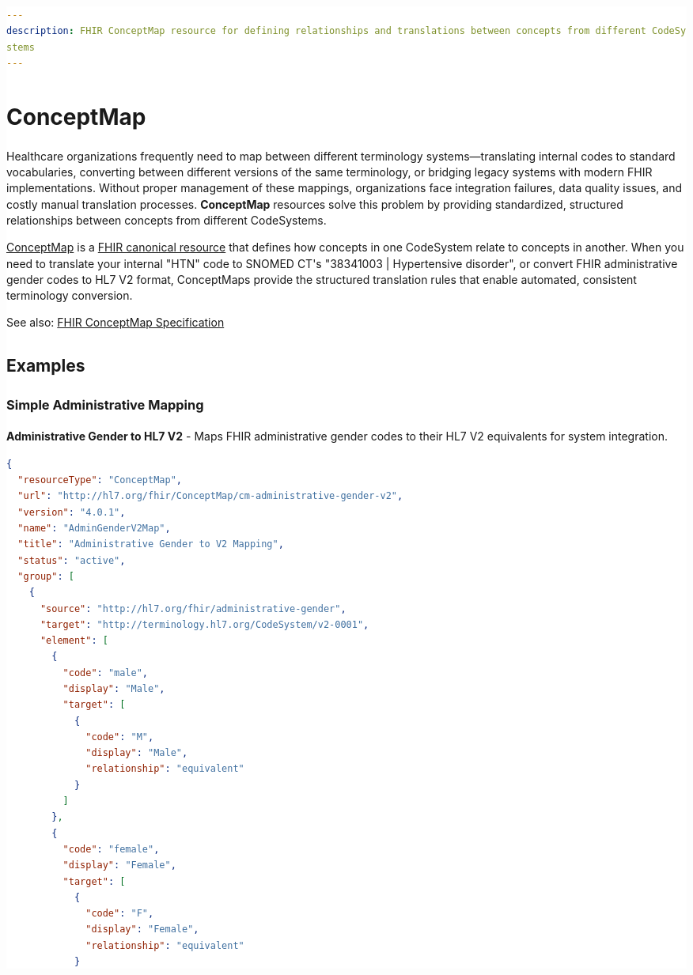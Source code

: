 ```yaml
---
description: FHIR ConceptMap resource for defining relationships and translations between concepts from different CodeSystems
---
```


# ConceptMap

Healthcare organizations frequently need to map between different terminology systems—translating internal codes to standard vocabularies, converting between different versions of the same terminology, or bridging legacy systems with modern FHIR implementations. Without proper management of these mappings, organizations face integration failures, data quality issues, and costly manual translation processes. **ConceptMap** resources solve this problem by providing standardized, structured relationships between concepts from different CodeSystems.

[ConceptMap](https://www.hl7.org/fhir/conceptmap.html) is a [FHIR canonical resource](https://build.fhir.org/canonicalresource.html) that defines how concepts in one CodeSystem relate to concepts in another. When you need to translate your internal "HTN" code to SNOMED CT's "38341003 | Hypertensive disorder", or convert FHIR administrative gender codes to HL7 V2 format, ConceptMaps provide the structured translation rules that enable automated, consistent terminology conversion.

See also: [FHIR ConceptMap Specification](https://www.hl7.org/fhir/conceptmap.html)

## Examples

### Simple Administrative Mapping

**Administrative Gender to HL7 V2** - Maps FHIR administrative gender codes to their HL7 V2 equivalents for system integration.

```json
{
  "resourceType": "ConceptMap",
  "url": "http://hl7.org/fhir/ConceptMap/cm-administrative-gender-v2",
  "version": "4.0.1", 
  "name": "AdminGenderV2Map",
  "title": "Administrative Gender to V2 Mapping",
  "status": "active",
  "group": [
    {
      "source": "http://hl7.org/fhir/administrative-gender",
      "target": "http://terminology.hl7.org/CodeSystem/v2-0001",
      "element": [
        {
          "code": "male",
          "display": "Male",
          "target": [
            {
              "code": "M",
              "display": "Male",
              "relationship": "equivalent"
            }
          ]
        },
        {
          "code": "female",
          "display": "Female", 
          "target": [
            {
              "code": "F",
              "display": "Female",
              "relationship": "equivalent"
            }
```